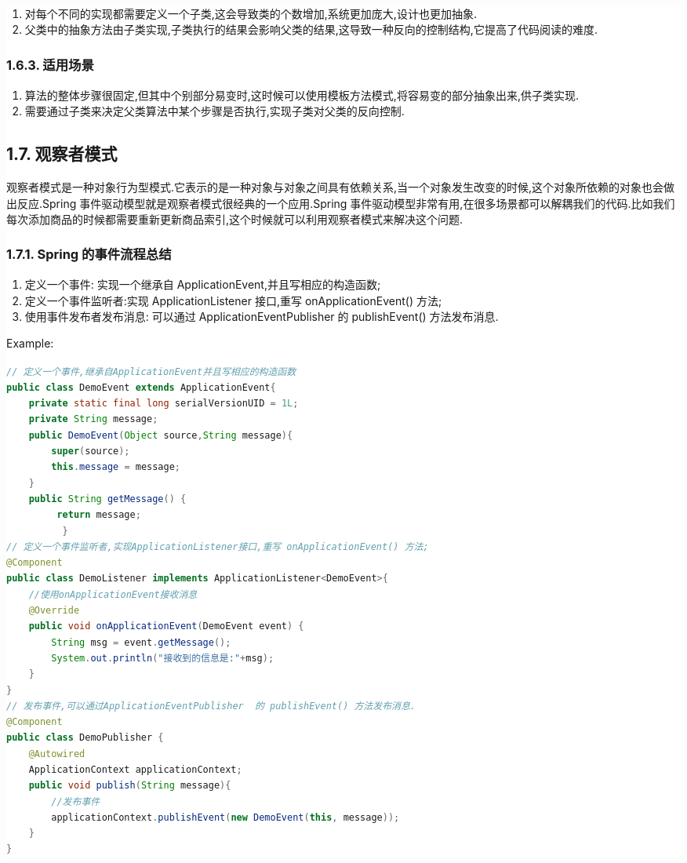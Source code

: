 1. 对每个不同的实现都需要定义一个子类,这会导致类的个数增加,系统更加庞大,设计也更加抽象.
1. 父类中的抽象方法由子类实现,子类执行的结果会影响父类的结果,这导致一种反向的控制结构,它提高了代码阅读的难度.

### 1.6.3. 适用场景

1. 算法的整体步骤很固定,但其中个别部分易变时,这时候可以使用模板方法模式,将容易变的部分抽象出来,供子类实现.
1. 需要通过子类来决定父类算法中某个步骤是否执行,实现子类对父类的反向控制.

## 1.7. 观察者模式

观察者模式是一种对象行为型模式.它表示的是一种对象与对象之间具有依赖关系,当一个对象发生改变的时候,这个对象所依赖的对象也会做出反应.Spring 事件驱动模型就是观察者模式很经典的一个应用.Spring 事件驱动模型非常有用,在很多场景都可以解耦我们的代码.比如我们每次添加商品的时候都需要重新更新商品索引,这个时候就可以利用观察者模式来解决这个问题.

### 1.7.1. Spring 的事件流程总结

1. 定义一个事件: 实现一个继承自 ApplicationEvent,并且写相应的构造函数;
2. 定义一个事件监听者:实现 ApplicationListener 接口,重写 onApplicationEvent() 方法;
3. 使用事件发布者发布消息:  可以通过 ApplicationEventPublisher 的 publishEvent() 方法发布消息.

Example:

```java
// 定义一个事件,继承自ApplicationEvent并且写相应的构造函数
public class DemoEvent extends ApplicationEvent{
    private static final long serialVersionUID = 1L;
    private String message;
    public DemoEvent(Object source,String message){
        super(source);
        this.message = message;
    }
    public String getMessage() {
         return message;
          }
// 定义一个事件监听者,实现ApplicationListener接口,重写 onApplicationEvent() 方法;
@Component
public class DemoListener implements ApplicationListener<DemoEvent>{
    //使用onApplicationEvent接收消息
    @Override
    public void onApplicationEvent(DemoEvent event) {
        String msg = event.getMessage();
        System.out.println("接收到的信息是:"+msg);
    }
}
// 发布事件,可以通过ApplicationEventPublisher  的 publishEvent() 方法发布消息.
@Component
public class DemoPublisher {
    @Autowired
    ApplicationContext applicationContext;
    public void publish(String message){
        //发布事件
        applicationContext.publishEvent(new DemoEvent(this, message));
    }
}

```
